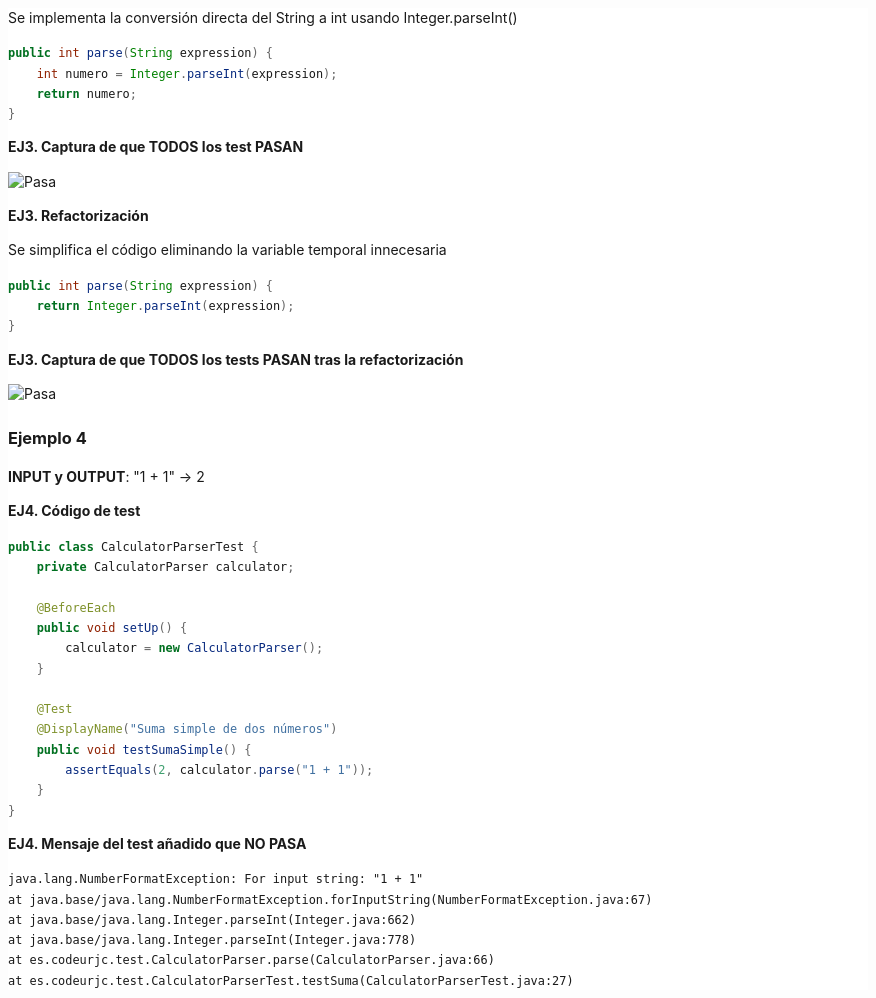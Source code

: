 Se implementa la conversión directa del String a int usando Integer.parseInt()

```java
public int parse(String expression) {
    int numero = Integer.parseInt(expression);
    return numero;
}
```

**EJ3. Captura de que TODOS los test PASAN**

![Pasa](capturas/image3_1.png "Test pasa con implementación inicial")

**EJ3. Refactorización**

Se simplifica el código eliminando la variable temporal innecesaria

```java
public int parse(String expression) {
    return Integer.parseInt(expression);
}
```

**EJ3. Captura de que TODOS los tests PASAN tras la refactorización**

![Pasa](capturas/image3_2.png "Test pasa tras refactorización")


### Ejemplo 4

**INPUT y OUTPUT**: "1 + 1" → 2

**EJ4. Código de test**
```java
public class CalculatorParserTest {
    private CalculatorParser calculator;
    
    @BeforeEach
    public void setUp() {
        calculator = new CalculatorParser();
    }
    
    @Test
    @DisplayName("Suma simple de dos números")
    public void testSumaSimple() {
        assertEquals(2, calculator.parse("1 + 1"));
    }
}
```

**EJ4. Mensaje del test añadido que NO PASA**
```log
java.lang.NumberFormatException: For input string: "1 + 1"
at java.base/java.lang.NumberFormatException.forInputString(NumberFormatException.java:67)
at java.base/java.lang.Integer.parseInt(Integer.java:662)
at java.base/java.lang.Integer.parseInt(Integer.java:778)
at es.codeurjc.test.CalculatorParser.parse(CalculatorParser.java:66)
at es.codeurjc.test.CalculatorParserTest.testSuma(CalculatorParserTest.java:27)
```
